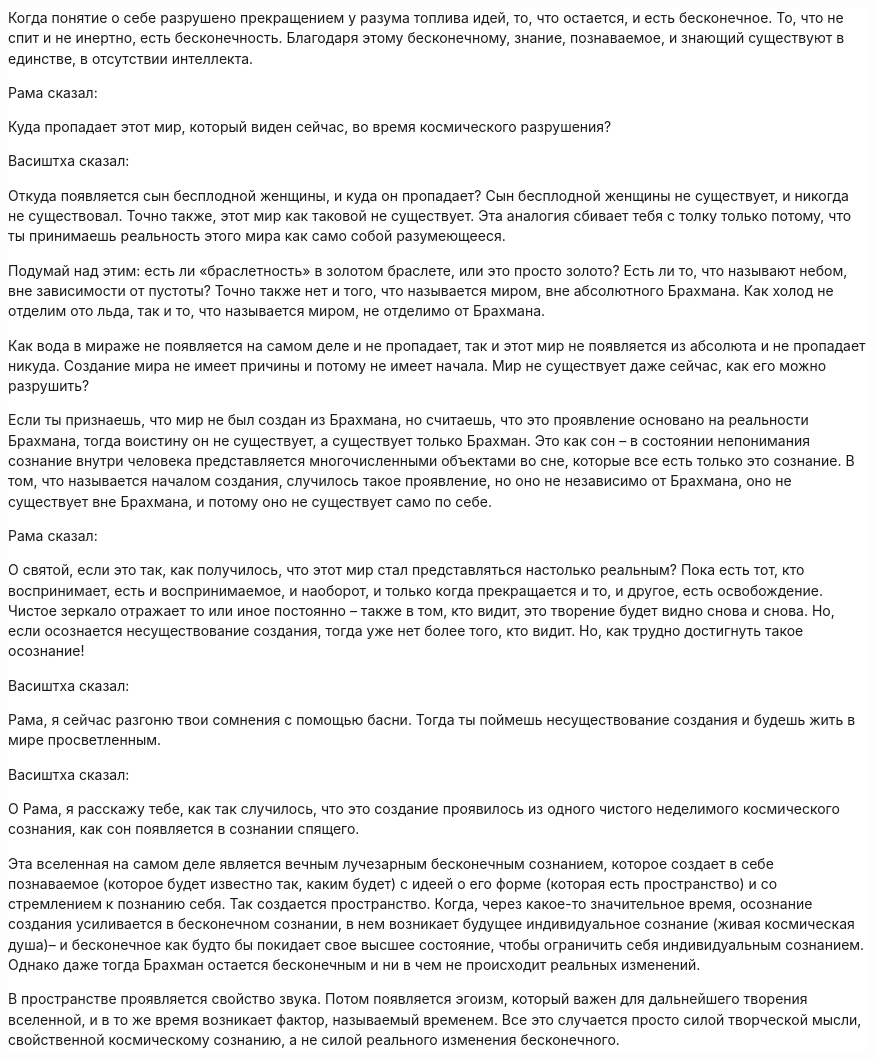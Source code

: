 Когда понятие о себе разрушено прекращением у разума топлива идей, то, что остается, и есть бесконечное. То, что не спит и не инертно, есть бесконечность. Благодаря этому бесконечному, знание, познаваемое, и знающий существуют в единстве, в отсутствии интеллекта.

Рама сказал:

Куда пропадает этот мир, который виден сейчас, во время космического разрушения?

Васиштха сказал:

Откуда появляется сын бесплодной женщины, и куда он пропадает? Сын бесплодной женщины не существует, и никогда не существовал. Точно также, этот мир как таковой не существует. Эта аналогия сбивает тебя с толку только потому, что ты принимаешь реальность этого мира как само собой разумеющееся.

Подумай над этим: есть ли «браслетность» в золотом браслете, или это просто золото? Есть ли то, что называют небом, вне зависимости от пустоты? Точно также нет и того, что называется миром, вне абсолютного Брахмана. Как холод не отделим ото льда, так и то, что называется миром, не отделимо от Брахмана.

Как вода в мираже не появляется на самом деле и не пропадает, так и этот мир не появляется из абсолюта и не пропадает никуда. Создание мира не имеет причины и потому не имеет начала. Мир не существует даже сейчас, как его можно разрушить?

Если ты признаешь, что мир не был создан из Брахмана, но считаешь, что это проявление основано на реальности Брахмана, тогда воистину он не существует, а существует только Брахман. Это как сон – в состоянии непонимания сознание внутри человека представляется многочисленными объектами во сне, которые все есть только это сознание. В том, что называется началом создания, случилось такое проявление, но оно не независимо от Брахмана, оно не существует вне Брахмана, и потому оно не существует само по себе.

Рама сказал:

О святой, если это так, как получилось, что этот мир стал представляться настолько реальным? Пока есть тот, кто воспринимает, есть и воспринимаемое, и наоборот, и только когда прекращается и то, и другое, есть освобождение. Чистое зеркало отражает то или иное постоянно – также в том, кто видит, это творение будет видно снова и снова. Но, если осознается несуществование создания, тогда уже нет более того, кто видит. Но, как трудно достигнуть такое осознание!

Васиштха сказал:

Рама, я сейчас разгоню твои сомнения с помощью басни. Тогда ты поймешь несуществование создания и будешь жить в мире просветленным.

Васиштха сказал:

О Рама, я расскажу тебе, как так случилось, что это создание проявилось из одного чистого неделимого космического сознания, как сон появляется в сознании спящего.

Эта вселенная на самом деле является вечным лучезарным бесконечным сознанием, которое создает в себе познаваемое (которое будет известно так, каким будет) с идеей о его форме (которая есть пространство) и со стремлением к познанию себя. Так создается пространство. Когда, через какое-то значительное время, осознание создания усиливается в бесконечном сознании, в нем возникает будущее индивидуальное сознание (живая космическая душа)– и бесконечное как будто бы покидает свое высшее состояние, чтобы ограничить себя индивидуальным сознанием. Однако даже тогда Брахман остается бесконечным и ни в чем не происходит реальных изменений.

В пространстве проявляется свойство звука. Потом появляется эгоизм, который важен для дальнейшего творения вселенной, и в то же время возникает фактор, называемый временем. Все это случается просто силой творческой мысли, свойственной космическому сознанию, а не силой реального изменения бесконечного.

